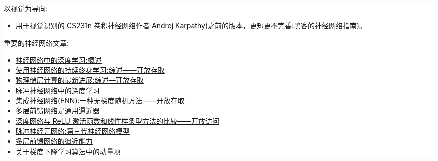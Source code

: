 以视觉为导向:

*   [用于视觉识别的 CS231n 卷积神经网络](http://cs231n.github.io/)作者 Andrej Karpathy(之前的版本，更短更不完善:[黑客的神经网络指南](http://karpathy.github.io/neuralnets/))。

重要的神经网络文章:

*   [神经网络中的深度学习:概述](https://www.sciencedirect.com/science/article/pii/S0893608014002135)
*   [使用神经网络的持续终身学习:综述——开放存取](https://www.sciencedirect.com/science/article/pii/S0893608019300231)
*   [物理储层计算的最新进展:综述—开放存取](https://www.sciencedirect.com/science/article/pii/S0893608019300784)
*   [脉冲神经网络中的深度学习](https://www.sciencedirect.com/science/article/pii/S0893608018303332)
*   [集成神经网络(ENN):一种无梯度随机方法——开放存取](https://www.sciencedirect.com/science/article/pii/S0893608018303319)
*   [多层前馈网络是通用逼近器](https://www.sciencedirect.com/science/article/pii/0893608089900208)
*   [深度网络与 ReLU 激活函数和线性样条型方法的比较——开放访问](https://www.sciencedirect.com/science/article/pii/S0893608018303277)
*   [脉冲神经元网络:第三代神经网络模型](https://www.sciencedirect.com/science/article/pii/S0893608097000117)
*   [多层前馈网络的逼近能力](https://www.sciencedirect.com/science/article/pii/089360809190009T)
*   [关于梯度下降学习算法中的动量项](https://www.sciencedirect.com/science/article/pii/S0893608098001166)